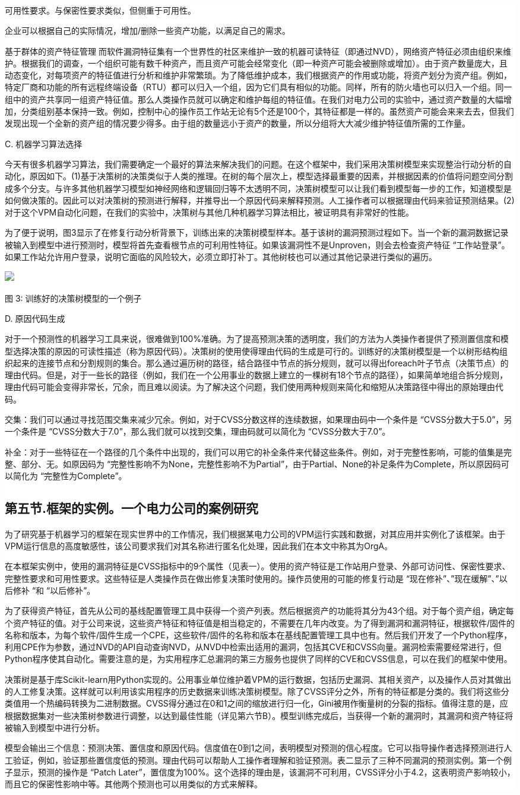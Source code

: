 可用性要求。与保密性要求类似，但侧重于可用性。

企业可以根据自己的实际情况，增加/删除一些资产功能，以满足自己的需求。

基于群体的资产特征管理 而软件漏洞特征集有一个世界性的社区来维护一致的机器可读特征（即通过NVD），网络资产特征必须由组织来维护。根据我们的调查，一个组织可能有数千种资产，而且资产可能会经常变化（即一种资产可能会被删除或增加）。由于资产数量庞大，且动态变化，对每项资产的特征值进行分析和维护非常繁琐。为了降低维护成本，我们根据资产的作用或功能，将资产划分为资产组。例如，特定厂商和功能的所有远程终端设备（RTU）都可以归入一个组，因为它们具有相似的功能。同样，所有的防火墙也可以归入一个组。同一组中的资产共享同一组资产特征值。那么人类操作员就可以确定和维护每组的特征值。在我们对电力公司的实验中，通过资产数量的大幅增加，分类组别基本保持一致。例如，控制中心的操作员工作站无论有5个还是100个，其特征都是一样的。虽然资产可能会来来去去，但我们发现出现一个全新的资产组的情况要少得多。由于组的数量远小于资产的数量，所以分组将大大减少维护特征值所需的工作量。

C. 机器学习算法选择

今天有很多机器学习算法，我们需要确定一个最好的算法来解决我们的问题。在这个框架中，我们采用决策树模型来实现整治行动分析的自动化，原因如下。(1)基于决策树的决策类似于人类的推理。在树的每个层次上，模型选择最重要的因素，并根据因素的价值将问题空间分割成多个分支。与许多其他机器学习模型如神经网络和逻辑回归等不太透明不同，决策树模型可以让我们看到模型每一步的工作，知道模型是如何做决策的。因此可以对决策树的预测进行解释，并推导出一个原因代码来解释预测。人工操作者可以根据理由代码来验证预测结果。(2)对于这个VPM自动化问题，在我们的实验中，决策树与其他几种机器学习算法相比，被证明具有非常好的性能。

为了便于说明，图3显示了在修复行动分析背景下，训练出来的决策树模型样本。基于该树的漏洞预测过程如下。当一个新的漏洞数据记录被输入到模型中进行预测时，模型将首先查看根节点的可利用性特征。如果该漏洞性不是Unproven，则会去检查资产特征 “工作站登录”。如果工作站允许用户登录，说明它面临的风险较大，必须立即打补丁。其他树枝也可以通过其他记录进行类似的遍历。

[![](https://ieeexplore.ieee.org/mediastore_new/IEEE/content/media/9153729/9162157/9162309/zhang3-1570630095-large.gif)](https://ieeexplore.ieee.org/mediastore_new/IEEE/content/media/9153729/9162157/9162309/zhang3-1570630095-large.gif)

图 3: 训练好的决策树模型的一个例子

D. 原因代码生成

对于一个预测性的机器学习工具来说，很难做到100%准确。为了提高预测决策的透明度，我们的方法为人类操作者提供了预测置信度和模型选择决策的原因的可读性描述（称为原因代码）。决策树的使用使得理由代码的生成是可行的。训练好的决策树模型是一个以树形结构组织起来的连接节点和分割规则的集合。那么通过遍历树的路径，结合路径中节点的拆分规则，就可以得出foreach叶子节点（决策节点）的理由代码。但是，对于一些长的路径（例如，我们在一个公用事业的数据上建立的一棵树有18个节点的路径），如果简单地组合拆分规则，理由代码可能会变得非常长，冗余，而且难以阅读。为了解决这个问题，我们使用两种规则来简化和缩短从决策路径中得出的原始理由代码。

交集：我们可以通过寻找范围交集来减少冗余。例如，对于CVSS分数这样的连续数据，如果理由码中一个条件是 “CVSS分数大于5.0”，另一个条件是 “CVSS分数大于7.0”，那么我们就可以找到交集，理由码就可以简化为 “CVSS分数大于7.0”。

补全：对于一些特征在一个路径的几个条件中出现的，我们可以用它的补全条件来代替这些条件。例如，对于完整性影响，可能的值集是完整、部分、无。如原因码为 “完整性影响不为None，完整性影响不为Partial”，由于Partial、None的补足条件为Complete，所以原因码可以简化为 “完整性为Complete”。



## 第五节.框架的实例。一个电力公司的案例研究

为了研究基于机器学习的框架在现实世界中的工作情况，我们根据某电力公司的VPM运行实践和数据，对其应用并实例化了该框架。由于VPM运行信息的高度敏感性，该公司要求我们对其名称进行匿名化处理，因此我们在本文中称其为OrgA。

在本框架实例中，使用的漏洞特征是CVSS指标中的9个属性（见表一）。使用的资产特征是工作站用户登录、外部可访问性、保密性要求、完整性要求和可用性要求。这些特征是人类操作员在做出修复决策时使用的。操作员使用的可能的修复行动是 “现在修补”、”现在缓解”、”以后修补 “和 “以后修补”。

为了获得资产特征，首先从公司的基线配置管理工具中获得一个资产列表。然后根据资产的功能将其分为43个组。对于每个资产组，确定每个资产特征的值。对于公司来说，这些资产特征和特征值是相当稳定的，不需要在几年内改变。为了得到漏洞和漏洞特征，根据软件/固件的名称和版本，为每个软件/固件生成一个CPE，这些软件/固件的名称和版本在基线配置管理工具中也有。然后我们开发了一个Python程序，利用CPE作为参数，通过NVD的API自动查询NVD，从NVD中检索出适用的漏洞，包括其CVE和CVSS向量。漏洞检索需要经常进行，但Python程序使其自动化。需要注意的是，为实用程序汇总漏洞的第三方服务也提供了同样的CVE和CVSS信息，可以在我们的框架中使用。

决策树是基于库Scikit-learn用Python实现的。公用事业单位维护着VPM的运行数据，包括历史漏洞、其相关资产，以及操作人员对其做出的人工修复决策。这样就可以利用该实用程序的历史数据来训练决策树模型。除了CVSS评分之外，所有的特征都是分类的。我们将这些分类值用一个热编码转换为二进制数据。CVSS得分通过在0和1之间的缩放进行归一化，Gini被用作衡量树的分裂的指标。值得注意的是，应根据数据集对一些决策树参数进行调整，以达到最佳性能（详见第六节B）。模型训练完成后，当获得一个新的漏洞时，其漏洞和资产特征将被输入到模型中进行分析。

模型会输出三个信息：预测决策、置信度和原因代码。信度值在0到1之间，表明模型对预测的信心程度。它可以指导操作者选择预测进行人工验证，例如，验证那些置信度低的预测。理由代码可以帮助人工操作者理解和验证预测。表二显示了三种不同漏洞的预测实例。第一个例子显示，预测的操作是 “Patch Later”，置信度为100%。这个选择的理由是，该漏洞不可利用，CVSS评分小于4.2，这表明资产影响较小，而且它的保密性影响中等。其他两个预测也可以用类似的方式来解释。
